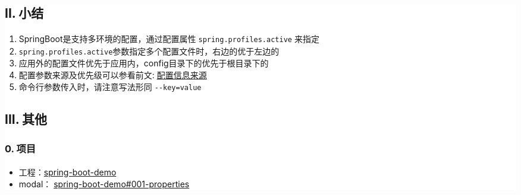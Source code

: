 ## II. 小结

1. SpringBoot是支持多环境的配置，通过配置属性 `spring.profiles.active` 来指定
2. `spring.profiles.active`参数指定多个配置文件时，右边的优于左边的
3. 应用外的配置文件优先于应用内，config目录下的优先于根目录下的
4. 配置参数来源及优先级可以参看前文: [配置信息来源](#b.-配置信息来源)
5. 命令行参数传入时，请注意写法形同 `--key=value`

## III. 其他

### 0. 项目

- 工程：[spring-boot-demo](https://github.com/liuyueyi/spring-boot-demo)
- modal： [spring-boot-demo#001-properties](https://github.com/liuyueyi/spring-boot-demo/tree/master/spring-boot/001-properties)

